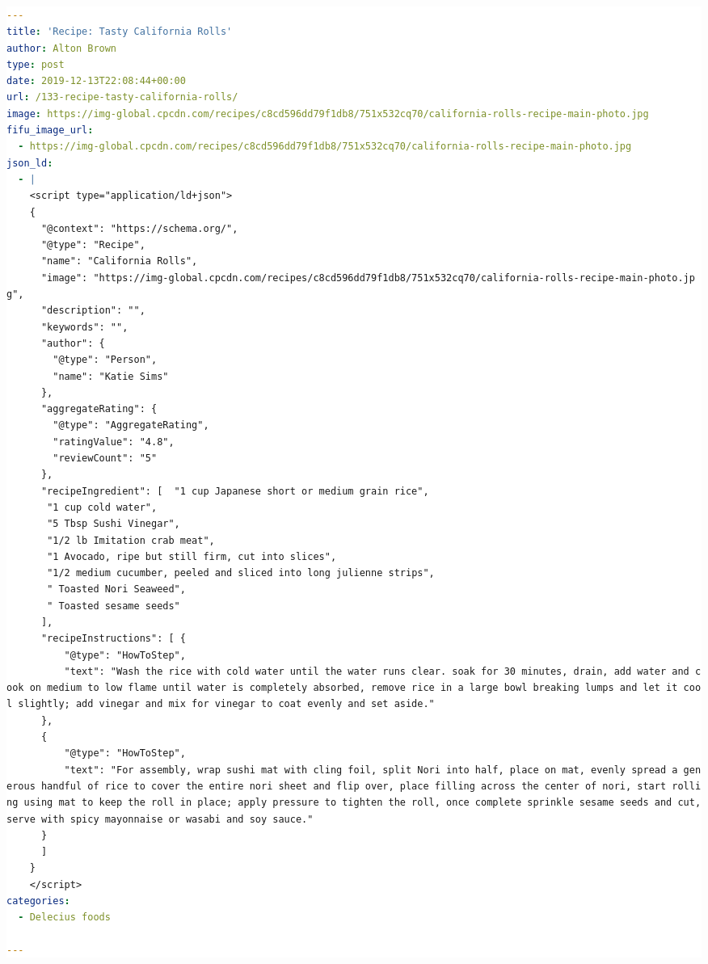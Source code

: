 ```yaml
---
title: 'Recipe: Tasty California Rolls'
author: Alton Brown
type: post
date: 2019-12-13T22:08:44+00:00
url: /133-recipe-tasty-california-rolls/
image: https://img-global.cpcdn.com/recipes/c8cd596dd79f1db8/751x532cq70/california-rolls-recipe-main-photo.jpg
fifu_image_url:
  - https://img-global.cpcdn.com/recipes/c8cd596dd79f1db8/751x532cq70/california-rolls-recipe-main-photo.jpg
json_ld:
  - |
    <script type="application/ld+json">
    {
      "@context": "https://schema.org/", 
      "@type": "Recipe", 
      "name": "California Rolls",
      "image": "https://img-global.cpcdn.com/recipes/c8cd596dd79f1db8/751x532cq70/california-rolls-recipe-main-photo.jpg",
      "description": "",
      "keywords": "",
      "author": {
        "@type": "Person",
        "name": "Katie Sims"
      },
      "aggregateRating": {
        "@type": "AggregateRating",
        "ratingValue": "4.8",
        "reviewCount": "5"
      },
      "recipeIngredient": [  "1 cup Japanese short or medium grain rice", 
       "1 cup cold water", 
       "5 Tbsp Sushi Vinegar", 
       "1/2 lb Imitation crab meat", 
       "1 Avocado, ripe but still firm, cut into slices", 
       "1/2 medium cucumber, peeled and sliced into long julienne strips", 
       " Toasted Nori Seaweed", 
       " Toasted sesame seeds"
      ],
      "recipeInstructions": [ {
          "@type": "HowToStep",
          "text": "Wash the rice with cold water until the water runs clear. soak for 30 minutes, drain, add water and cook on medium to low flame until water is completely absorbed, remove rice in a large bowl breaking lumps and let it cool slightly; add vinegar and mix for vinegar to coat evenly and set aside."
      }, 
      {
          "@type": "HowToStep",
          "text": "For assembly, wrap sushi mat with cling foil, split Nori into half, place on mat, evenly spread a generous handful of rice to cover the entire nori sheet and flip over, place filling across the center of nori, start rolling using mat to keep the roll in place; apply pressure to tighten the roll, once complete sprinkle sesame seeds and cut, serve with spicy mayonnaise or wasabi and soy sauce."
      }
      ]
    }
    </script>
categories:
  - Delecius foods

---
```